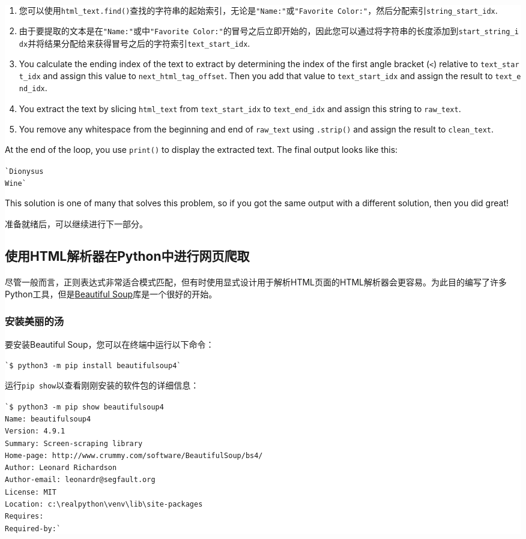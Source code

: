 1.  您可以使用`html_text.find()`查找的字符串的起始索引，无论是`"Name:"`或`"Favorite Color:"`，然后分配索引`string_start_idx`.
    
2.  由于要提取的文本是在`"Name:"`或中`"Favorite Color:"`的冒号之后立即开始的，因此您可以通过将字符串的长度添加到`start_string_idx`并将结果分配给来获得冒号之后的字符索引`text_start_idx`.
    
3.  You calculate the ending index of the text to extract by determining the index of the first angle bracket (`<`) relative to `text_start_idx` and assign this value to `next_html_tag_offset`. Then you add that value to `text_start_idx` and assign the result to `text_end_idx`.
    
4.  You extract the text by slicing `html_text` from `text_start_idx` to `text_end_idx` and assign this string to `raw_text`.
    
5.  You remove any whitespace from the beginning and end of `raw_text` using `.strip()` and assign the result to `clean_text`.
    

At the end of the loop, you use `print()` to display the extracted text. The final output looks like this:

```
`Dionysus
Wine` 
```

This solution is one of many that solves this problem, so if you got the same output with a different solution, then you did great!

准备就绪后，可以继续进行下一部分。

使用HTML解析器在Python中进行网页爬取
-----------------------

尽管一般而言，正则表达式非常适合模式匹配，但有时使用显式设计用于解析HTML页面的HTML解析器会更容易。为此目的编写了许多Python工具，但是[Beautiful Soup](http://www.crummy.com/software/BeautifulSoup/)库是一个很好的开始。

### 安装美丽的汤

要安装Beautiful Soup，您可以在终端中运行以下命令：

```
`$ python3 -m pip install beautifulsoup4` 
```

运行`pip show`以查看刚刚安装的软件包的详细信息：

```
`$ python3 -m pip show beautifulsoup4
Name: beautifulsoup4
Version: 4.9.1
Summary: Screen-scraping library
Home-page: http://www.crummy.com/software/BeautifulSoup/bs4/
Author: Leonard Richardson
Author-email: leonardr@segfault.org
License: MIT
Location: c:\realpython\venv\lib\site-packages
Requires:
Required-by:` 
```
